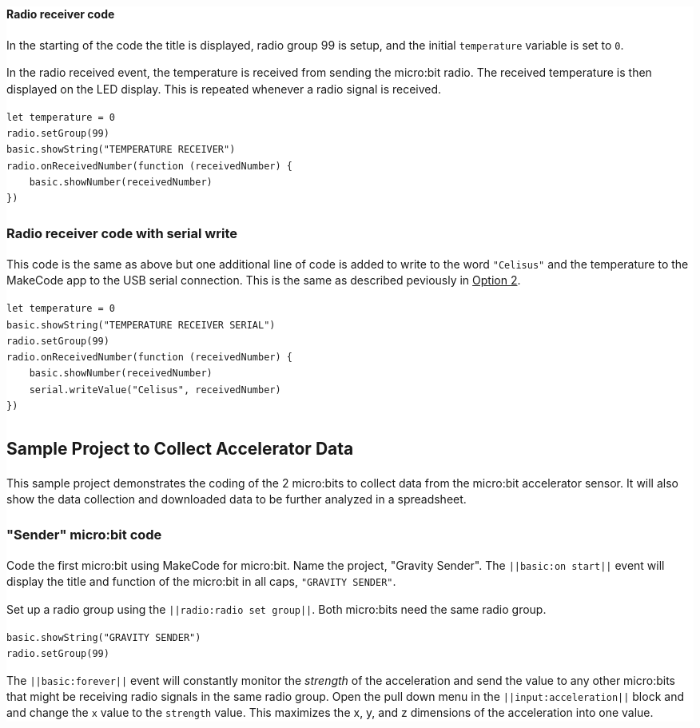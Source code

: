 #### Radio receiver code

In the starting of the code the title is displayed, radio group 99 is setup, and the initial ``temperature`` variable is set to `0`.

In the radio received event, the temperature is received from sending the micro:bit radio. The received temperature is then displayed on the LED display. This is repeated whenever a radio signal is received.

```blocks
let temperature = 0
radio.setGroup(99)
basic.showString("TEMPERATURE RECEIVER")
radio.onReceivedNumber(function (receivedNumber) {
    basic.showNumber(receivedNumber)
})
```

### Radio receiver code with serial write

This code is the same as above but one additional line of code is added to write to the word `"Celisus"` and the temperature to the MakeCode app to the USB serial connection. This is the same as described peviously in [Option 2](#option-2-micro-bit-windows-10-makecode-app-and-a-usb-connection).


```blocks
let temperature = 0
basic.showString("TEMPERATURE RECEIVER SERIAL")
radio.setGroup(99)
radio.onReceivedNumber(function (receivedNumber) {
    basic.showNumber(receivedNumber)
    serial.writeValue("Celisus", receivedNumber)
})
```

## Sample Project to Collect Accelerator Data

This sample project demonstrates the coding of the 2 micro:bits to collect data from the micro:bit accelerator sensor. It will also show the data collection and downloaded data to be further analyzed in a spreadsheet.

### "Sender" micro:bit code

Code the first micro:bit using MakeCode for micro:bit. Name the project, "Gravity Sender".
The ``||basic:on start||`` event will display the title and function of the micro:bit in all caps, `"GRAVITY SENDER"`.

Set up a radio group using the ``||radio:radio set group||``. Both micro:bits need the same radio group.

```blocks
basic.showString("GRAVITY SENDER")
radio.setGroup(99)
```

The ``||basic:forever||`` event will constantly monitor the _strength_ of the acceleration and send the value to any other micro:bits that might be receiving radio signals in the same radio group.
Open the pull down menu in the ``||input:acceleration||`` block and and change the ``x`` value to the ``strength`` value. This maximizes the x, y, and z dimensions of the acceleration into one value.
